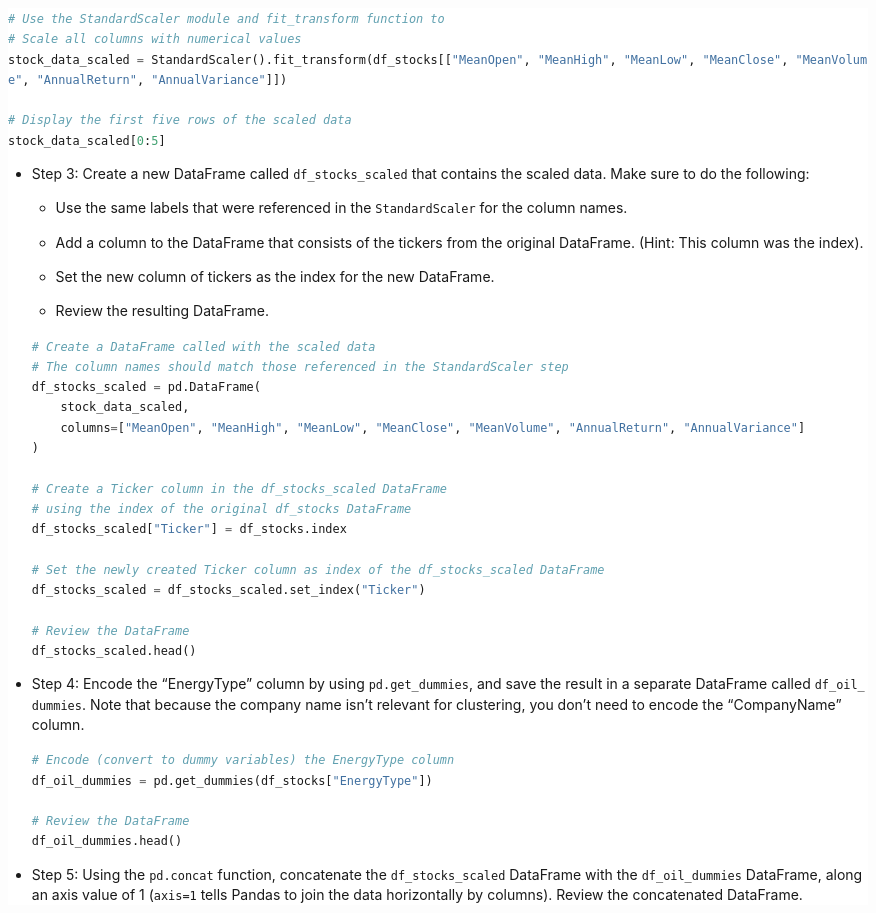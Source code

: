   ```python
  # Use the StandardScaler module and fit_transform function to
  # Scale all columns with numerical values
  stock_data_scaled = StandardScaler().fit_transform(df_stocks[["MeanOpen", "MeanHigh", "MeanLow", "MeanClose", "MeanVolume", "AnnualReturn", "AnnualVariance"]])

  # Display the first five rows of the scaled data
  stock_data_scaled[0:5]
  ```

* Step 3: Create a new DataFrame called `df_stocks_scaled` that contains the scaled data. Make sure to do the following:

  * Use the same labels that were referenced in the `StandardScaler` for the column names.

  * Add a column to the DataFrame that consists of the tickers from the original DataFrame. (Hint: This column was the index).

  * Set the new column of tickers as the index for the new DataFrame.

  * Review the resulting DataFrame.

  ```python
  # Create a DataFrame called with the scaled data
  # The column names should match those referenced in the StandardScaler step
  df_stocks_scaled = pd.DataFrame(
      stock_data_scaled,
      columns=["MeanOpen", "MeanHigh", "MeanLow", "MeanClose", "MeanVolume", "AnnualReturn", "AnnualVariance"]
  )

  # Create a Ticker column in the df_stocks_scaled DataFrame
  # using the index of the original df_stocks DataFrame
  df_stocks_scaled["Ticker"] = df_stocks.index

  # Set the newly created Ticker column as index of the df_stocks_scaled DataFrame
  df_stocks_scaled = df_stocks_scaled.set_index("Ticker")

  # Review the DataFrame
  df_stocks_scaled.head()
  ```

* Step 4: Encode the “EnergyType” column by using `pd.get_dummies`, and save the result in a separate DataFrame called `df_oil_dummies`. Note that because the company name isn’t relevant for clustering, you don’t need to encode the “CompanyName” column.

  ```python
  # Encode (convert to dummy variables) the EnergyType column
  df_oil_dummies = pd.get_dummies(df_stocks["EnergyType"])

  # Review the DataFrame
  df_oil_dummies.head()
  ```

* Step 5: Using the `pd.concat` function, concatenate the `df_stocks_scaled` DataFrame with the `df_oil_dummies` DataFrame, along an axis value of 1 (`axis=1` tells Pandas to join the data horizontally by columns). Review the concatenated DataFrame.
